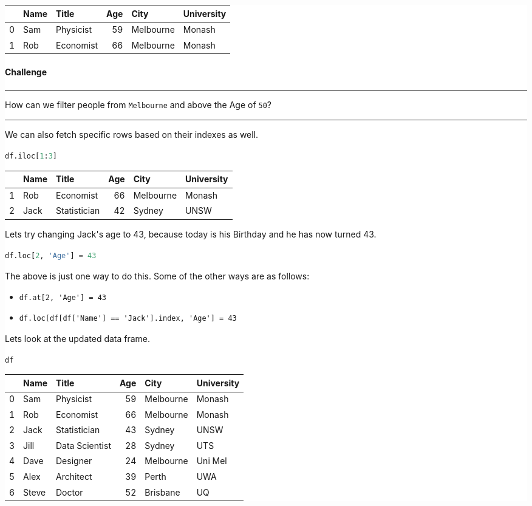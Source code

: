 |    | Name   | Title     |   Age | City      | University   |
|---:|:-------|:----------|------:|:----------|:-------------|
|  0 | Sam    | Physicist |    59 | Melbourne | Monash       |
|  1 | Rob    | Economist |    66 | Melbourne | Monash       |


#### Challenge
---

How can we filter people from `Melbourne` and above the Age of `50`?

---

We can also fetch specific rows based on their indexes as well.


```python
df.iloc[1:3]
```

|    | Name   | Title        |   Age | City      | University   |
|---:|:-------|:-------------|------:|:----------|:-------------|
|  1 | Rob    | Economist    |    66 | Melbourne | Monash       |
|  2 | Jack   | Statistician |    42 | Sydney    | UNSW         |


Lets try changing Jack's age to 43, because today is his Birthday and he has now turned 43.


```python
df.loc[2, 'Age'] = 43
```

The above is just one way to do this. Some of the other ways are as follows:  

- `df.at[2, 'Age'] = 43`

- `df.loc[df[df['Name'] == 'Jack'].index, 'Age'] = 43`

Lets look at the updated data frame.


```python
df
```

|    | Name   | Title          |   Age | City      | University   |
|---:|:-------|:---------------|------:|:----------|:-------------|
|  0 | Sam    | Physicist      |    59 | Melbourne | Monash       |
|  1 | Rob    | Economist      |    66 | Melbourne | Monash       |
|  2 | Jack   | Statistician   |    43 | Sydney    | UNSW         |
|  3 | Jill   | Data Scientist |    28 | Sydney    | UTS          |
|  4 | Dave   | Designer       |    24 | Melbourne | Uni Mel      |
|  5 | Alex   | Architect      |    39 | Perth     | UWA          |
|  6 | Steve  | Doctor         |    52 | Brisbane  | UQ           |
